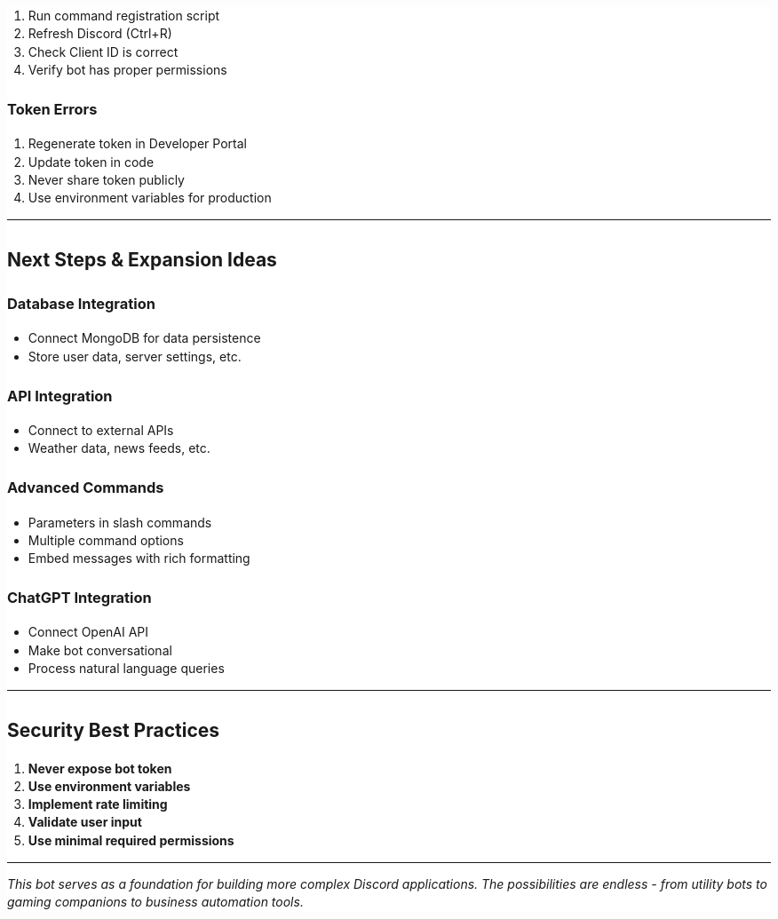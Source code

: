 1. Run command registration script
2. Refresh Discord (Ctrl+R)
3. Check Client ID is correct
4. Verify bot has proper permissions

### Token Errors

1. Regenerate token in Developer Portal
2. Update token in code
3. Never share token publicly
4. Use environment variables for production

---

## Next Steps & Expansion Ideas

### Database Integration

- Connect MongoDB for data persistence
- Store user data, server settings, etc.

### API Integration

- Connect to external APIs
- Weather data, news feeds, etc.

### Advanced Commands

- Parameters in slash commands
- Multiple command options
- Embed messages with rich formatting

### ChatGPT Integration

- Connect OpenAI API
- Make bot conversational
- Process natural language queries

---

## Security Best Practices

1. **Never expose bot token**
2. **Use environment variables**
3. **Implement rate limiting**
4. **Validate user input**
5. **Use minimal required permissions**

---

_This bot serves as a foundation for building more complex Discord applications. The possibilities are endless - from utility bots to gaming companions to business automation tools._

